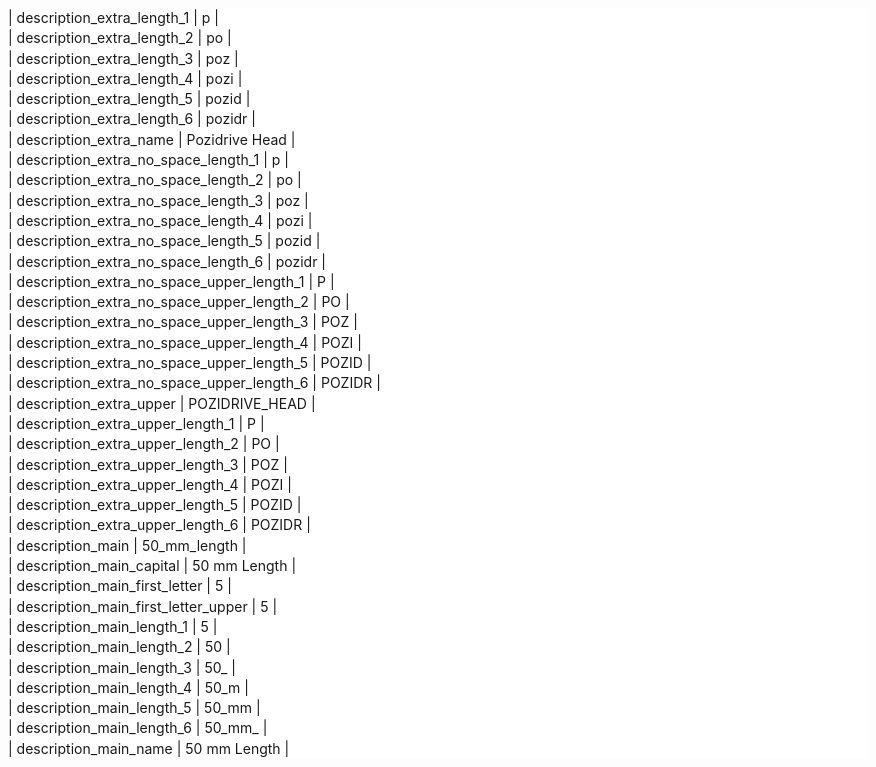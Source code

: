 | description_extra_length_1 | p |  
| description_extra_length_2 | po |  
| description_extra_length_3 | poz |  
| description_extra_length_4 | pozi |  
| description_extra_length_5 | pozid |  
| description_extra_length_6 | pozidr |  
| description_extra_name | Pozidrive Head |  
| description_extra_no_space_length_1 | p |  
| description_extra_no_space_length_2 | po |  
| description_extra_no_space_length_3 | poz |  
| description_extra_no_space_length_4 | pozi |  
| description_extra_no_space_length_5 | pozid |  
| description_extra_no_space_length_6 | pozidr |  
| description_extra_no_space_upper_length_1 | P |  
| description_extra_no_space_upper_length_2 | PO |  
| description_extra_no_space_upper_length_3 | POZ |  
| description_extra_no_space_upper_length_4 | POZI |  
| description_extra_no_space_upper_length_5 | POZID |  
| description_extra_no_space_upper_length_6 | POZIDR |  
| description_extra_upper | POZIDRIVE_HEAD |  
| description_extra_upper_length_1 | P |  
| description_extra_upper_length_2 | PO |  
| description_extra_upper_length_3 | POZ |  
| description_extra_upper_length_4 | POZI |  
| description_extra_upper_length_5 | POZID |  
| description_extra_upper_length_6 | POZIDR |  
| description_main | 50_mm_length |  
| description_main_capital | 50 mm Length |  
| description_main_first_letter | 5 |  
| description_main_first_letter_upper | 5 |  
| description_main_length_1 | 5 |  
| description_main_length_2 | 50 |  
| description_main_length_3 | 50_ |  
| description_main_length_4 | 50_m |  
| description_main_length_5 | 50_mm |  
| description_main_length_6 | 50_mm_ |  
| description_main_name | 50 mm Length |  